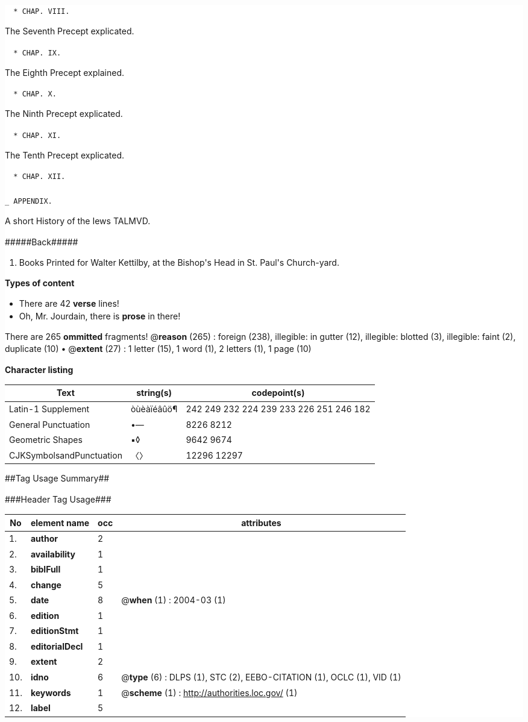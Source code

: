       * CHAP. VIII.
The Seventh Precept explicated.

      * CHAP. IX.
The Eighth Precept explained.

      * CHAP. X.
The Ninth Precept explicated.

      * CHAP. XI.
The Tenth Precept explicated.

      * CHAP. XII.

    _ APPENDIX.
A short History of the Iews
TALMVD.

#####Back#####

1. Books Printed for Walter Kettilby, at the Bishop's
Head in St. Paul's Church-yard.

**Types of content**

  * There are 42 **verse** lines!
  * Oh, Mr. Jourdain, there is **prose** in there!

There are 265 **ommitted** fragments! 
 @__reason__ (265) : foreign (238), illegible: in gutter (12), illegible: blotted (3), illegible: faint (2), duplicate (10)  •  @__extent__ (27) : 1 letter (15), 1 word (1), 2 letters (1), 1 page (10)

**Character listing**


|Text|string(s)|codepoint(s)|
|---|---|---|
|Latin-1 Supplement|òùèàïéâûö¶|242 249 232 224 239 233 226 251 246 182|
|General Punctuation|•—|8226 8212|
|Geometric Shapes|▪◊|9642 9674|
|CJKSymbolsandPunctuation|〈〉|12296 12297|

##Tag Usage Summary##

###Header Tag Usage###

|No|element name|occ|attributes|
|---|---|---|---|
|1.|__author__|2||
|2.|__availability__|1||
|3.|__biblFull__|1||
|4.|__change__|5||
|5.|__date__|8| @__when__ (1) : 2004-03 (1)|
|6.|__edition__|1||
|7.|__editionStmt__|1||
|8.|__editorialDecl__|1||
|9.|__extent__|2||
|10.|__idno__|6| @__type__ (6) : DLPS (1), STC (2), EEBO-CITATION (1), OCLC (1), VID (1)|
|11.|__keywords__|1| @__scheme__ (1) : http://authorities.loc.gov/ (1)|
|12.|__label__|5||
